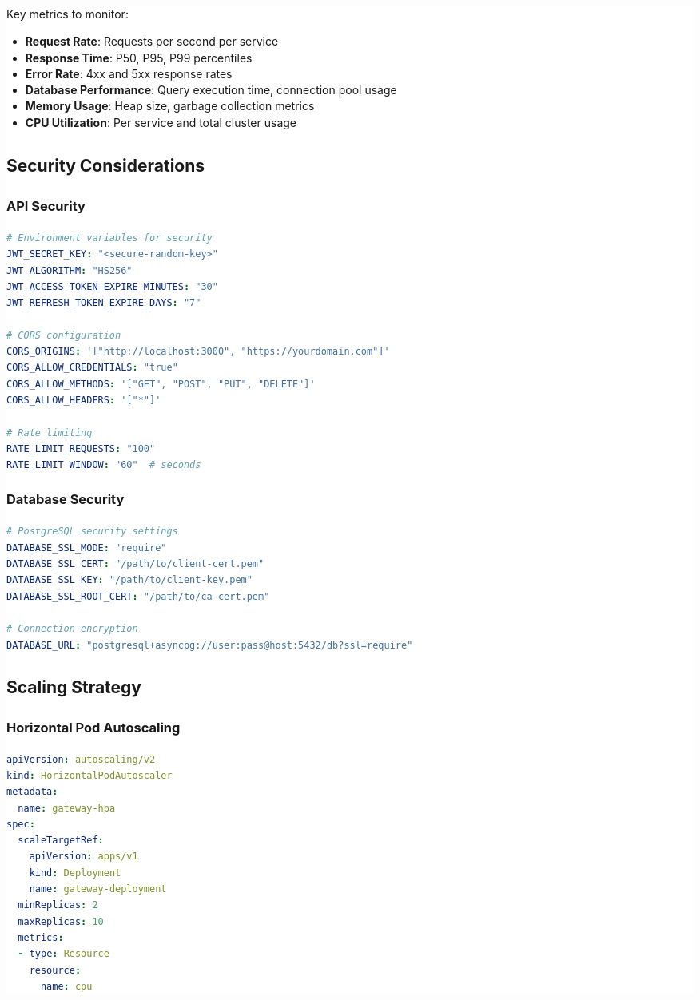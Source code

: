 Key metrics to monitor:

- **Request Rate**: Requests per second per service
- **Response Time**: P50, P95, P99 percentiles
- **Error Rate**: 4xx and 5xx response rates
- **Database Performance**: Query execution time, connection pool usage
- **Memory Usage**: Heap size, garbage collection metrics
- **CPU Utilization**: Per service and total cluster usage

## Security Considerations

### API Security

```yaml
# Environment variables for security
JWT_SECRET_KEY: "<secure-random-key>"
JWT_ALGORITHM: "HS256"
JWT_ACCESS_TOKEN_EXPIRE_MINUTES: "30"
JWT_REFRESH_TOKEN_EXPIRE_DAYS: "7"

# CORS configuration
CORS_ORIGINS: '["http://localhost:3000", "https://yourdomain.com"]'
CORS_ALLOW_CREDENTIALS: "true"
CORS_ALLOW_METHODS: '["GET", "POST", "PUT", "DELETE"]'
CORS_ALLOW_HEADERS: '["*"]'

# Rate limiting
RATE_LIMIT_REQUESTS: "100"
RATE_LIMIT_WINDOW: "60"  # seconds
```

### Database Security

```yaml
# PostgreSQL security settings
DATABASE_SSL_MODE: "require"
DATABASE_SSL_CERT: "/path/to/client-cert.pem"
DATABASE_SSL_KEY: "/path/to/client-key.pem"
DATABASE_SSL_ROOT_CERT: "/path/to/ca-cert.pem"

# Connection encryption
DATABASE_URL: "postgresql+asyncpg://user:pass@host:5432/db?ssl=require"
```

## Scaling Strategy

### Horizontal Pod Autoscaling

```yaml
apiVersion: autoscaling/v2
kind: HorizontalPodAutoscaler
metadata:
  name: gateway-hpa
spec:
  scaleTargetRef:
    apiVersion: apps/v1
    kind: Deployment
    name: gateway-deployment
  minReplicas: 2
  maxReplicas: 10
  metrics:
  - type: Resource
    resource:
      name: cpu
```